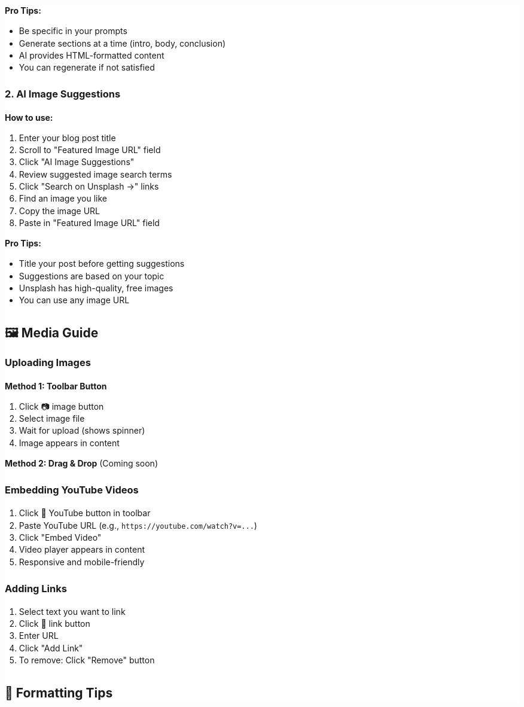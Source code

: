 **Pro Tips:**
- Be specific in your prompts
- Generate sections at a time (intro, body, conclusion)
- AI provides HTML-formatted content
- You can regenerate if not satisfied

### 2. AI Image Suggestions

**How to use:**
1. Enter your blog post title
2. Scroll to "Featured Image URL" field
3. Click "AI Image Suggestions"
4. Review suggested image search terms
5. Click "Search on Unsplash →" links
6. Find an image you like
7. Copy the image URL
8. Paste in "Featured Image URL" field

**Pro Tips:**
- Title your post before getting suggestions
- Suggestions are based on your topic
- Unsplash has high-quality, free images
- You can use any image URL

## 🖼️ Media Guide

### Uploading Images

**Method 1: Toolbar Button**
1. Click 📷 image button
2. Select image file
3. Wait for upload (shows spinner)
4. Image appears in content

**Method 2: Drag & Drop** (Coming soon)

### Embedding YouTube Videos

1. Click 🎥 YouTube button in toolbar
2. Paste YouTube URL (e.g., `https://youtube.com/watch?v=...`)
3. Click "Embed Video"
4. Video player appears in content
5. Responsive and mobile-friendly

### Adding Links

1. Select text you want to link
2. Click 🔗 link button
3. Enter URL
4. Click "Add Link"
5. To remove: Click "Remove" button

## 🎨 Formatting Tips
